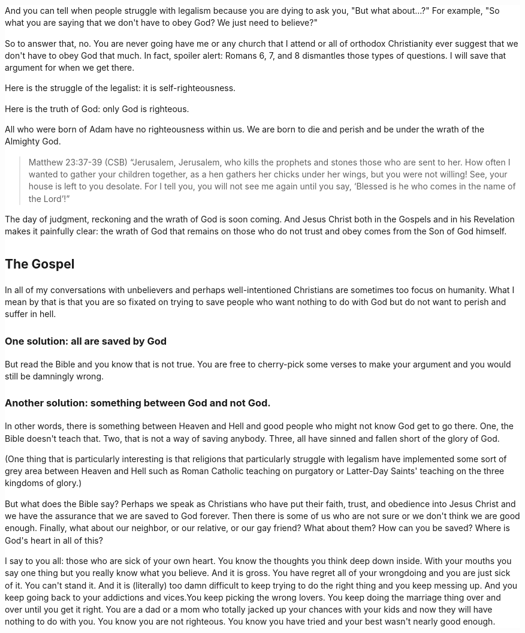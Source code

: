And you can tell when people struggle with legalism because you are dying to ask you, "But what about...?"  For example, "So what you are saying that we don't have to obey God? We just need to believe?"

So to answer that, no. You are never going have me or any church that I attend or all of orthodox Christianity ever suggest that we don't have to obey God that much. In fact, spoiler alert: Romans 6, 7, and 8 dismantles those types of questions. I will save that argument for when we get there.

Here is the struggle of the legalist: it is self-righteousness.

Here is the truth of God: only God is righteous.

All who were born of Adam have no righteousness within us. We are born to die and perish and be under the wrath of the Almighty God.

>Matthew 23:37-39 (CSB) “Jerusalem, Jerusalem, who kills the prophets and stones those who are sent to her. How often I wanted to gather your children together, as a hen gathers her chicks under her wings, but you were not willing! See, your house is left to you desolate. For I tell you, you will not see me again until you say, ‘Blessed is he who comes in the name of the Lord’!”

The day of judgment, reckoning and the wrath of God is soon coming. And Jesus Christ both in the Gospels and in his Revelation makes it painfully clear: the wrath of God that remains on those who do not trust and obey comes from the Son of God himself.

## The Gospel

In all of my conversations with unbelievers and perhaps well-intentioned Christians are sometimes too focus on humanity. What I mean by that is that you are so fixated on trying to save people who want nothing to do with God but do not want to perish and suffer in hell.

### One solution: all are saved by God

But read the Bible and you know that is not true. You are free to cherry-pick some verses to make your argument and you would still be damningly wrong.

### Another solution: something between God and not God.

In other words, there is something between Heaven and Hell and good people who might not know God get to go there. One, the Bible doesn't teach that. Two, that is not a way of saving anybody. Three, all have sinned and fallen short of the glory of God.

(One thing that is particularly interesting is that religions that particularly struggle with legalism have implemented some sort of grey area between Heaven and Hell such as Roman Catholic teaching on purgatory or Latter-Day Saints' teaching on the three kingdoms of glory.)

But what does the Bible say? Perhaps we speak as Christians who have put their faith, trust, and obedience into Jesus Christ and we have the assurance that we are saved to God forever. Then there is some of us who are not sure or we don't think we are good enough. Finally, what about our neighbor, or our relative, or our gay friend? What about them? How can you be saved? Where is God's heart in all of this?

I say to you all: those who are sick of your own heart. You know the thoughts you think deep down inside. With your mouths you say one thing but you really know what you believe. And it is gross. You have regret all of your wrongdoing and you are just sick of it. You can't stand it. And it is (literally) too damn difficult to keep trying to do the right thing and you keep messing up. And you keep going back to your addictions and vices.You keep picking the wrong lovers. You keep doing the marriage thing over and over until you get it right. You are a dad or a mom who totally jacked up your chances with your kids and now they will have nothing to do with you.  You know you are not righteous. You know you have tried and your best wasn't nearly good enough.
